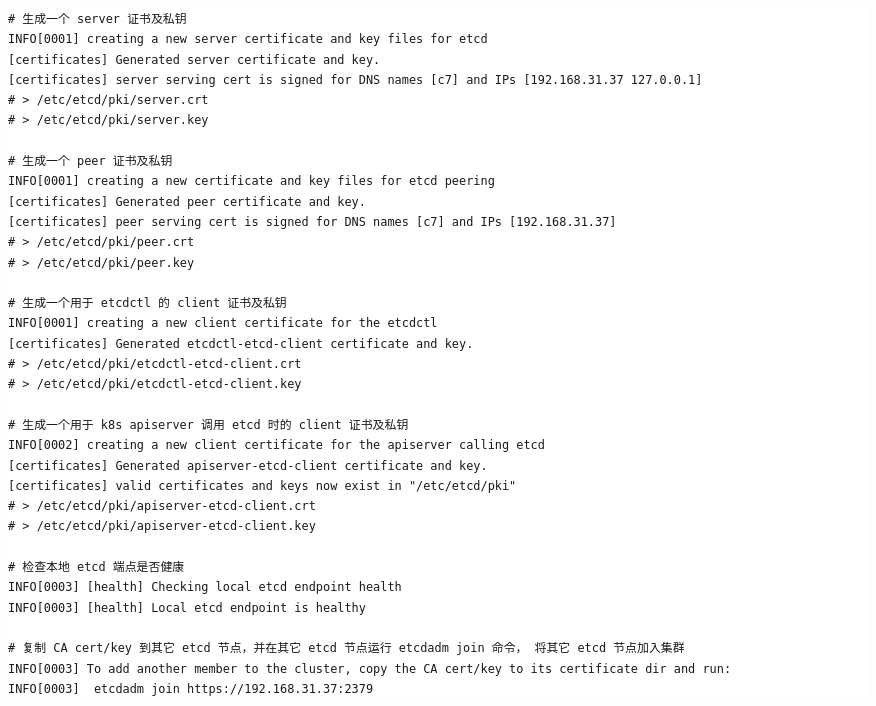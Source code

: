     # 生成一个 server 证书及私钥
    INFO[0001] creating a new server certificate and key files for etcd
    [certificates] Generated server certificate and key.
    [certificates] server serving cert is signed for DNS names [c7] and IPs [192.168.31.37 127.0.0.1]
    # > /etc/etcd/pki/server.crt
    # > /etc/etcd/pki/server.key
    
    # 生成一个 peer 证书及私钥
    INFO[0001] creating a new certificate and key files for etcd peering
    [certificates] Generated peer certificate and key.
    [certificates] peer serving cert is signed for DNS names [c7] and IPs [192.168.31.37]
    # > /etc/etcd/pki/peer.crt
    # > /etc/etcd/pki/peer.key
    
    # 生成一个用于 etcdctl 的 client 证书及私钥
    INFO[0001] creating a new client certificate for the etcdctl
    [certificates] Generated etcdctl-etcd-client certificate and key.
    # > /etc/etcd/pki/etcdctl-etcd-client.crt
    # > /etc/etcd/pki/etcdctl-etcd-client.key
    
    # 生成一个用于 k8s apiserver 调用 etcd 时的 client 证书及私钥
    INFO[0002] creating a new client certificate for the apiserver calling etcd
    [certificates] Generated apiserver-etcd-client certificate and key.
    [certificates] valid certificates and keys now exist in "/etc/etcd/pki"
    # > /etc/etcd/pki/apiserver-etcd-client.crt
    # > /etc/etcd/pki/apiserver-etcd-client.key
    
    # 检查本地 etcd 端点是否健康
    INFO[0003] [health] Checking local etcd endpoint health
    INFO[0003] [health] Local etcd endpoint is healthy
    
    # 复制 CA cert/key 到其它 etcd 节点，并在其它 etcd 节点运行 etcdadm join 命令， 将其它 etcd 节点加入集群
    INFO[0003] To add another member to the cluster, copy the CA cert/key to its certificate dir and run:
    INFO[0003]  etcdadm join https://192.168.31.37:2379
    